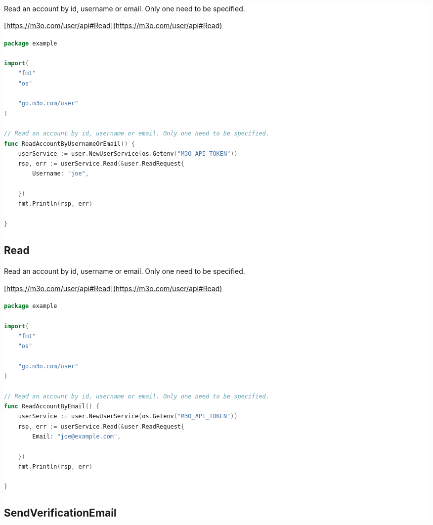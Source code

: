 Read an account by id, username or email. Only one need to be specified.


[https://m3o.com/user/api#Read](https://m3o.com/user/api#Read)

```go
package example

import(
	"fmt"
	"os"

	"go.m3o.com/user"
)

// Read an account by id, username or email. Only one need to be specified.
func ReadAccountByUsernameOrEmail() {
	userService := user.NewUserService(os.Getenv("M3O_API_TOKEN"))
	rsp, err := userService.Read(&user.ReadRequest{
		Username: "joe",

	})
	fmt.Println(rsp, err)
	
}
```
## Read

Read an account by id, username or email. Only one need to be specified.


[https://m3o.com/user/api#Read](https://m3o.com/user/api#Read)

```go
package example

import(
	"fmt"
	"os"

	"go.m3o.com/user"
)

// Read an account by id, username or email. Only one need to be specified.
func ReadAccountByEmail() {
	userService := user.NewUserService(os.Getenv("M3O_API_TOKEN"))
	rsp, err := userService.Read(&user.ReadRequest{
		Email: "joe@example.com",

	})
	fmt.Println(rsp, err)
	
}
```
## SendVerificationEmail
